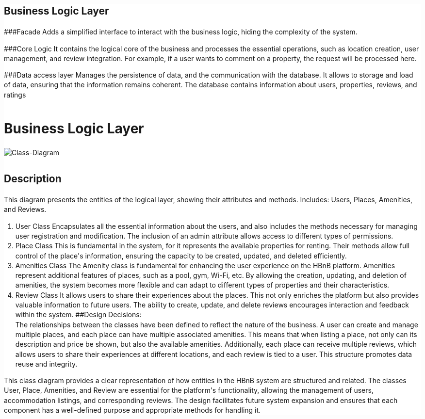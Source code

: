 ## Business Logic Layer
###Facade
Adds a simplified interface to interact with the business logic, hiding the complexity of the system.

###Core Logic
It contains the logical core of the business and processes the essential operations, such as location creation, user management, and review integration. For example, if a user wants to comment on a property, the request will be processed here.

###Data access layer
Manages the persistence of data, and the communication with the database. It allows to storage and load of data, ensuring that the information remains coherent. The database contains information about users, properties, reviews, and ratings

# Business Logic Layer
![Class-Diagram](https://github.com/user-attachments/assets/6138af11-7cc5-4d22-9e5b-1b4c51299bef)

## Description
This diagram presents the entities of the logical layer, showing their attributes and methods. Includes: Users, Places, Amenities, and Reviews.
  1. User Class
    Encapsulates all the essential information about the users, and also includes the methods necessary for managing user registration and modification. The inclusion of an admin attribute allows access to different types of permissions.
  2. Place Class
    This is fundamental in the system, for it represents the available properties for renting. Their methods allow full control of the place's information, ensuring the capacity to be created, updated, and deleted efficiently.
  3. Amenities Class
    The Amenity class is fundamental for enhancing the user experience on the HBnB platform. Amenities represent additional features of places, such as a pool, gym, Wi-Fi, etc. By allowing the creation, updating, and deletion of amenities,
    the system becomes more flexible and can adapt to different types of properties and their characteristics.
  5. Review Class
    It allows users to share their experiences about the places. This not only enriches the platform but also provides valuable information to future users. The ability to create, update, and delete reviews encourages interaction and feedback within the system.
##Design Decisions:  
The relationships between the classes have been defined to reflect the nature of the business. A user can create and manage multiple places, and each place can have multiple associated amenities. This means that when listing a place, not only can its description
and price be shown, but also the available amenities. Additionally, each place can receive multiple reviews, which allows users to share their experiences at different locations, and each review is tied to a user. This structure promotes data reuse and integrity.  

This class diagram provides a clear representation of how entities in the HBnB system are structured and related. The classes User, Place, Amenities, and Review are essential for the platform's functionality, allowing the management of users, accommodation listings,
and corresponding reviews. The design facilitates future system expansion and ensures that each component has a well-defined purpose and appropriate methods for handling it.
